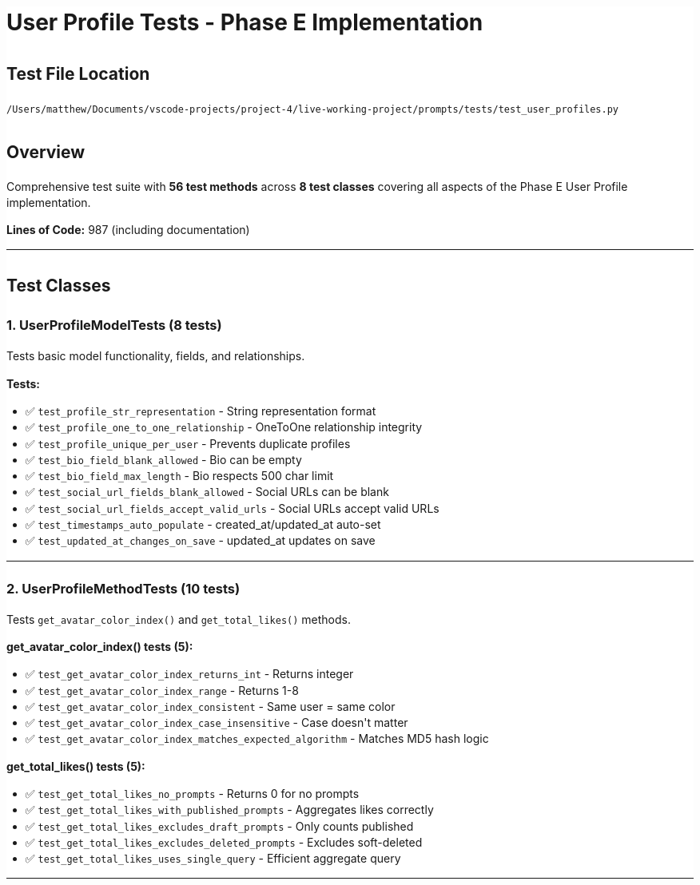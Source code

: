 # User Profile Tests - Phase E Implementation

## Test File Location
`/Users/matthew/Documents/vscode-projects/project-4/live-working-project/prompts/tests/test_user_profiles.py`

## Overview
Comprehensive test suite with **56 test methods** across **8 test classes** covering all aspects of the Phase E User Profile implementation.

**Lines of Code:** 987 (including documentation)

---

## Test Classes

### 1. UserProfileModelTests (8 tests)
Tests basic model functionality, fields, and relationships.

**Tests:**
- ✅ `test_profile_str_representation` - String representation format
- ✅ `test_profile_one_to_one_relationship` - OneToOne relationship integrity
- ✅ `test_profile_unique_per_user` - Prevents duplicate profiles
- ✅ `test_bio_field_blank_allowed` - Bio can be empty
- ✅ `test_bio_field_max_length` - Bio respects 500 char limit
- ✅ `test_social_url_fields_blank_allowed` - Social URLs can be blank
- ✅ `test_social_url_fields_accept_valid_urls` - Social URLs accept valid URLs
- ✅ `test_timestamps_auto_populate` - created_at/updated_at auto-set
- ✅ `test_updated_at_changes_on_save` - updated_at updates on save

---

### 2. UserProfileMethodTests (10 tests)
Tests `get_avatar_color_index()` and `get_total_likes()` methods.

**get_avatar_color_index() tests (5):**
- ✅ `test_get_avatar_color_index_returns_int` - Returns integer
- ✅ `test_get_avatar_color_index_range` - Returns 1-8
- ✅ `test_get_avatar_color_index_consistent` - Same user = same color
- ✅ `test_get_avatar_color_index_case_insensitive` - Case doesn't matter
- ✅ `test_get_avatar_color_index_matches_expected_algorithm` - Matches MD5 hash logic

**get_total_likes() tests (5):**
- ✅ `test_get_total_likes_no_prompts` - Returns 0 for no prompts
- ✅ `test_get_total_likes_with_published_prompts` - Aggregates likes correctly
- ✅ `test_get_total_likes_excludes_draft_prompts` - Only counts published
- ✅ `test_get_total_likes_excludes_deleted_prompts` - Excludes soft-deleted
- ✅ `test_get_total_likes_uses_single_query` - Efficient aggregate query

---
